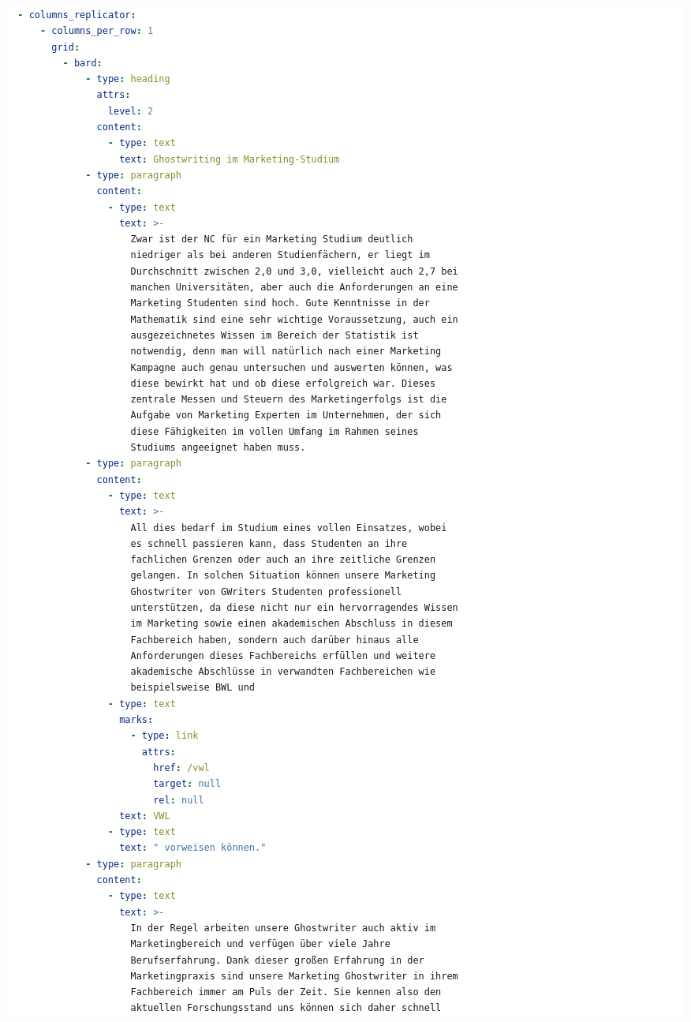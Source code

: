 ```yaml
  - columns_replicator:
      - columns_per_row: 1
        grid:
          - bard:
              - type: heading
                attrs:
                  level: 2
                content:
                  - type: text
                    text: Ghostwriting im Marketing-Studium
              - type: paragraph
                content:
                  - type: text
                    text: >-
                      Zwar ist der NC für ein Marketing Studium deutlich
                      niedriger als bei anderen Studienfächern, er liegt im
                      Durchschnitt zwischen 2,0 und 3,0, vielleicht auch 2,7 bei
                      manchen Universitäten, aber auch die Anforderungen an eine
                      Marketing Studenten sind hoch. Gute Kenntnisse in der
                      Mathematik sind eine sehr wichtige Voraussetzung, auch ein
                      ausgezeichnetes Wissen im Bereich der Statistik ist
                      notwendig, denn man will natürlich nach einer Marketing
                      Kampagne auch genau untersuchen und auswerten können, was
                      diese bewirkt hat und ob diese erfolgreich war. Dieses
                      zentrale Messen und Steuern des Marketingerfolgs ist die
                      Aufgabe von Marketing Experten im Unternehmen, der sich
                      diese Fähigkeiten im vollen Umfang im Rahmen seines
                      Studiums angeeignet haben muss.
              - type: paragraph
                content:
                  - type: text
                    text: >-
                      All dies bedarf im Studium eines vollen Einsatzes, wobei
                      es schnell passieren kann, dass Studenten an ihre
                      fachlichen Grenzen oder auch an ihre zeitliche Grenzen
                      gelangen. In solchen Situation können unsere Marketing
                      Ghostwriter von GWriters Studenten professionell
                      unterstützen, da diese nicht nur ein hervorragendes Wissen
                      im Marketing sowie einen akademischen Abschluss in diesem
                      Fachbereich haben, sondern auch darüber hinaus alle
                      Anforderungen dieses Fachbereichs erfüllen und weitere
                      akademische Abschlüsse in verwandten Fachbereichen wie
                      beispielsweise BWL und
                  - type: text
                    marks:
                      - type: link
                        attrs:
                          href: /vwl
                          target: null
                          rel: null
                    text: VWL
                  - type: text
                    text: " vorweisen können."
              - type: paragraph
                content:
                  - type: text
                    text: >-
                      In der Regel arbeiten unsere Ghostwriter auch aktiv im
                      Marketingbereich und verfügen über viele Jahre
                      Berufserfahrung. Dank dieser großen Erfahrung in der
                      Marketingpraxis sind unsere Marketing Ghostwriter in ihrem
                      Fachbereich immer am Puls der Zeit. Sie kennen also den
                      aktuellen Forschungsstand uns können sich daher schnell
```